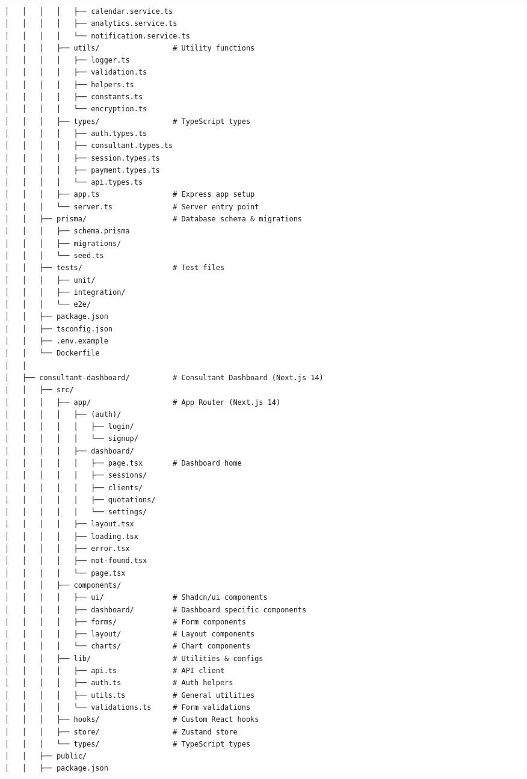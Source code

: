 ```
│   │   │   │   ├── calendar.service.ts
│   │   │   │   ├── analytics.service.ts
│   │   │   │   └── notification.service.ts
│   │   │   ├── utils/                 # Utility functions
│   │   │   │   ├── logger.ts
│   │   │   │   ├── validation.ts
│   │   │   │   ├── helpers.ts
│   │   │   │   ├── constants.ts
│   │   │   │   └── encryption.ts
│   │   │   ├── types/                 # TypeScript types
│   │   │   │   ├── auth.types.ts
│   │   │   │   ├── consultant.types.ts
│   │   │   │   ├── session.types.ts
│   │   │   │   ├── payment.types.ts
│   │   │   │   └── api.types.ts
│   │   │   ├── app.ts                 # Express app setup
│   │   │   └── server.ts              # Server entry point
│   │   ├── prisma/                    # Database schema & migrations
│   │   │   ├── schema.prisma
│   │   │   ├── migrations/
│   │   │   └── seed.ts
│   │   ├── tests/                     # Test files
│   │   │   ├── unit/
│   │   │   ├── integration/
│   │   │   └── e2e/
│   │   ├── package.json
│   │   ├── tsconfig.json
│   │   ├── .env.example
│   │   └── Dockerfile
│   │
│   ├── consultant-dashboard/          # Consultant Dashboard (Next.js 14)
│   │   ├── src/
│   │   │   ├── app/                   # App Router (Next.js 14)
│   │   │   │   ├── (auth)/
│   │   │   │   │   ├── login/
│   │   │   │   │   └── signup/
│   │   │   │   ├── dashboard/
│   │   │   │   │   ├── page.tsx       # Dashboard home
│   │   │   │   │   ├── sessions/
│   │   │   │   │   ├── clients/
│   │   │   │   │   ├── quotations/
│   │   │   │   │   └── settings/
│   │   │   │   ├── layout.tsx
│   │   │   │   ├── loading.tsx
│   │   │   │   ├── error.tsx
│   │   │   │   ├── not-found.tsx
│   │   │   │   └── page.tsx
│   │   │   ├── components/
│   │   │   │   ├── ui/                # Shadcn/ui components
│   │   │   │   ├── dashboard/         # Dashboard specific components
│   │   │   │   ├── forms/             # Form components
│   │   │   │   ├── layout/            # Layout components
│   │   │   │   └── charts/            # Chart components
│   │   │   ├── lib/                   # Utilities & configs
│   │   │   │   ├── api.ts             # API client
│   │   │   │   ├── auth.ts            # Auth helpers
│   │   │   │   ├── utils.ts           # General utilities
│   │   │   │   └── validations.ts     # Form validations
│   │   │   ├── hooks/                 # Custom React hooks
│   │   │   ├── store/                 # Zustand store
│   │   │   └── types/                 # TypeScript types
│   │   ├── public/
│   │   ├── package.json
```